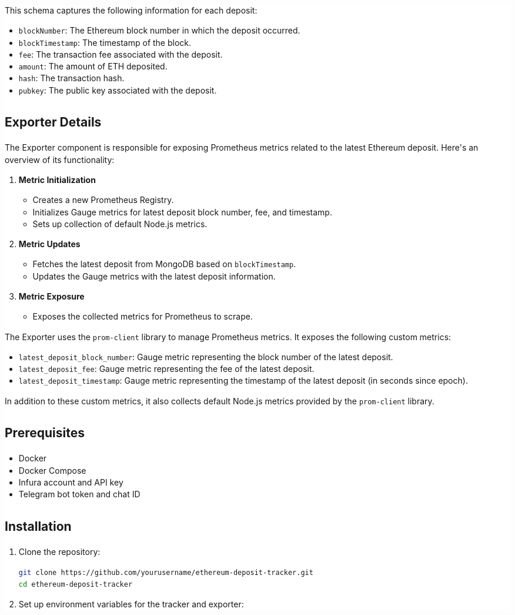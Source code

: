 This schema captures the following information for each deposit:

- `blockNumber`: The Ethereum block number in which the deposit occurred.
- `blockTimestamp`: The timestamp of the block.
- `fee`: The transaction fee associated with the deposit.
- `amount`: The amount of ETH deposited.
- `hash`: The transaction hash.
- `pubkey`: The public key associated with the deposit.

## Exporter Details

The Exporter component is responsible for exposing Prometheus metrics related to the latest Ethereum deposit. Here's an overview of its functionality:

1. **Metric Initialization**

   - Creates a new Prometheus Registry.
   - Initializes Gauge metrics for latest deposit block number, fee, and timestamp.
   - Sets up collection of default Node.js metrics.

2. **Metric Updates**

   - Fetches the latest deposit from MongoDB based on `blockTimestamp`.
   - Updates the Gauge metrics with the latest deposit information.

3. **Metric Exposure**
   - Exposes the collected metrics for Prometheus to scrape.

The Exporter uses the `prom-client` library to manage Prometheus metrics. It exposes the following custom metrics:

- `latest_deposit_block_number`: Gauge metric representing the block number of the latest deposit.
- `latest_deposit_fee`: Gauge metric representing the fee of the latest deposit.
- `latest_deposit_timestamp`: Gauge metric representing the timestamp of the latest deposit (in seconds since epoch).

In addition to these custom metrics, it also collects default Node.js metrics provided by the `prom-client` library.

## Prerequisites

- Docker
- Docker Compose
- Infura account and API key
- Telegram bot token and chat ID

## Installation

1. Clone the repository:

   ```bash
   git clone https://github.com/yourusername/ethereum-deposit-tracker.git
   cd ethereum-deposit-tracker
   ```

2. Set up environment variables for the tracker and exporter:
